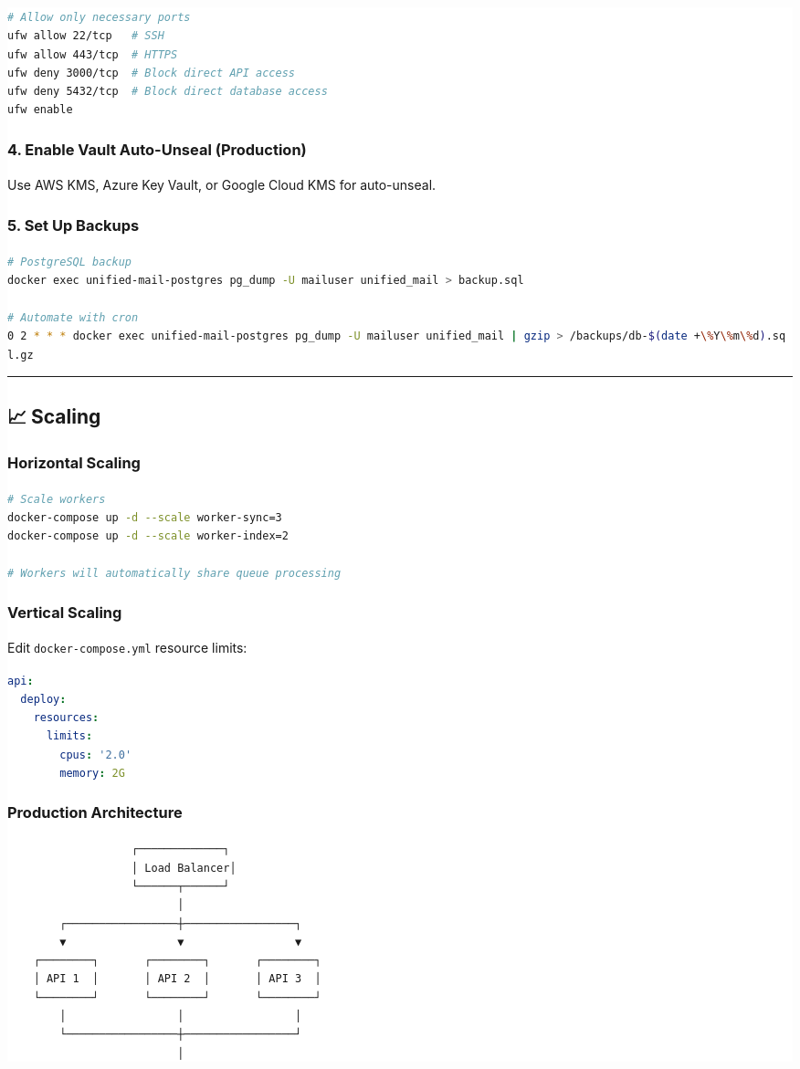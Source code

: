 ```bash
# Allow only necessary ports
ufw allow 22/tcp   # SSH
ufw allow 443/tcp  # HTTPS
ufw deny 3000/tcp  # Block direct API access
ufw deny 5432/tcp  # Block direct database access
ufw enable
```

### 4. Enable Vault Auto-Unseal (Production)

Use AWS KMS, Azure Key Vault, or Google Cloud KMS for auto-unseal.

### 5. Set Up Backups

```bash
# PostgreSQL backup
docker exec unified-mail-postgres pg_dump -U mailuser unified_mail > backup.sql

# Automate with cron
0 2 * * * docker exec unified-mail-postgres pg_dump -U mailuser unified_mail | gzip > /backups/db-$(date +\%Y\%m\%d).sql.gz
```

---

## 📈 Scaling

### Horizontal Scaling

```bash
# Scale workers
docker-compose up -d --scale worker-sync=3
docker-compose up -d --scale worker-index=2

# Workers will automatically share queue processing
```

### Vertical Scaling

Edit `docker-compose.yml` resource limits:

```yaml
api:
  deploy:
    resources:
      limits:
        cpus: '2.0'
        memory: 2G
```

### Production Architecture

```
                   ┌─────────────┐
                   │ Load Balancer│
                   └──────┬──────┘
                          │
        ┌─────────────────┼─────────────────┐
        ▼                 ▼                 ▼
    ┌────────┐       ┌────────┐       ┌────────┐
    │ API 1  │       │ API 2  │       │ API 3  │
    └────────┘       └────────┘       └────────┘
        │                 │                 │
        └─────────────────┼─────────────────┘
                          │
```